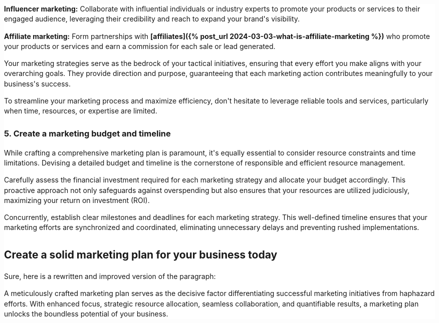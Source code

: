 **Influencer marketing:** Collaborate with influential individuals or industry experts to promote your products or services to their engaged audience, leveraging their credibility and reach to expand your brand's visibility.

**Affiliate marketing:** Form partnerships with **[affiliates]({% post_url 2024-03-03-what-is-affiliate-marketing %})** who promote your products or services and earn a commission for each sale or lead generated.

Your marketing strategies serve as the bedrock of your tactical initiatives, ensuring that every effort you make aligns with your overarching goals. They provide direction and purpose, guaranteeing that each marketing action contributes meaningfully to your business's success.

To streamline your marketing process and maximize efficiency, don't hesitate to leverage reliable tools and services, particularly when time, resources, or expertise are limited. 

### 5. Create a marketing budget and timeline 
While crafting a comprehensive marketing plan is paramount, it's equally essential to consider resource constraints and time limitations. Devising a detailed budget and timeline is the cornerstone of responsible and efficient resource management.

Carefully assess the financial investment required for each marketing strategy and allocate your budget accordingly. This proactive approach not only safeguards against overspending but also ensures that your resources are utilized judiciously, maximizing your return on investment (ROI).

Concurrently, establish clear milestones and deadlines for each marketing strategy. This well-defined timeline ensures that your marketing efforts are synchronized and coordinated, eliminating unnecessary delays and preventing rushed implementations.

## Create a solid marketing plan for your business today 
Sure, here is a rewritten and improved version of the paragraph:

A meticulously crafted marketing plan serves as the decisive factor differentiating successful marketing initiatives from haphazard efforts. With enhanced focus, strategic resource allocation, seamless collaboration, and quantifiable results, a marketing plan unlocks the boundless potential of your business.
